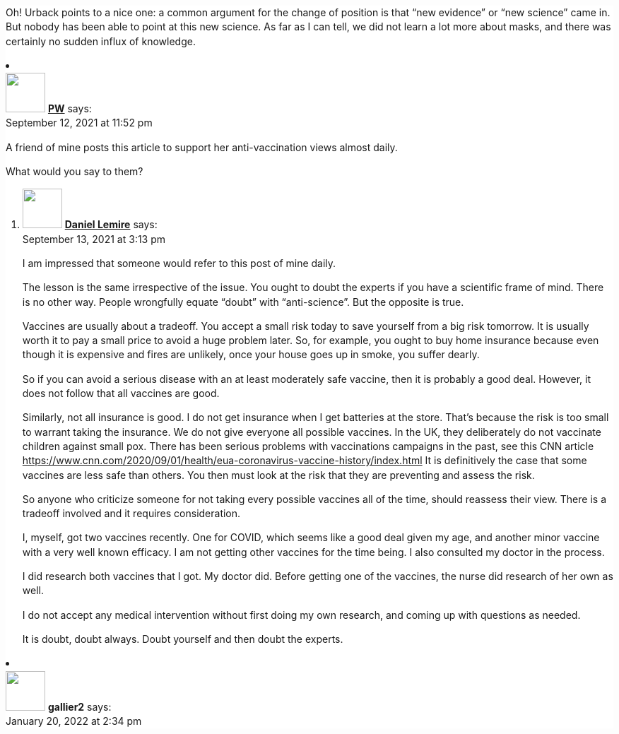 <p>Oh! Urback points to a nice one: a common argument for the change of position is that &ldquo;new evidence&rdquo; or &ldquo;new science&rdquo; came in. But nobody has been able to point at this new science. As far as I can tell, we did not learn a lot more about masks, and there was certainly no sudden influx of knowledge.</p>
</div>
</li>
</ol>
</li>
<li id="comment-597722" class="comment even thread-odd thread-alt depth-1 parent">
<div class="comment-author vcard">
<img alt src="https://secure.gravatar.com/avatar/b55c80e8cad601ad496b5f386c55ac22?s=56&#038;d=mm&#038;r=g" srcset="https://secure.gravatar.com/avatar/b55c80e8cad601ad496b5f386c55ac22?s=112&#038;d=mm&#038;r=g 2x" class="avatar avatar-56 photo" height="56" width="56" loading="lazy" decoding="async" /> <b class="fn"><a href="http://PWW" class="url" rel="ugc external nofollow">PW</a></b> <span class="says">says:</span> </div>
<div class="comment-metadata"><time datetime="2021-09-12T23:52:11+00:00">September 12, 2021 at 11:52 pm</time></a> </div>
<div class="comment-content">
<p>A friend of mine posts this article to support her anti-vaccination views almost daily.</p>
<p>What would you say to them?</p>
</div>
<ol class="children">
<li id="comment-597784" class="comment byuser comment-author-lemire bypostauthor odd alt depth-2">
<div class="comment-author vcard">
<img alt src="https://secure.gravatar.com/avatar/2ca999bef9535950f5b84281a4dab006?s=56&#038;d=mm&#038;r=g" srcset="https://secure.gravatar.com/avatar/2ca999bef9535950f5b84281a4dab006?s=112&#038;d=mm&#038;r=g 2x" class="avatar avatar-56 photo" height="56" width="56" loading="lazy" decoding="async" /> <b class="fn"><a href="https://lemire.me/en/" class="url" rel="ugc">Daniel Lemire</a></b> <span class="says">says:</span> </div>
<div class="comment-metadata"><time datetime="2021-09-13T15:13:12+00:00">September 13, 2021 at 3:13 pm</time></a> </div>
<div class="comment-content">
<p>I am impressed that someone would refer to this post of mine daily.</p>
<p>The lesson is the same irrespective of the issue. You ought to doubt the experts if you have a scientific frame of mind. There is no other way. People wrongfully equate &ldquo;doubt&rdquo; with &ldquo;anti-science&rdquo;. But the opposite is true.</p>
<p>Vaccines are usually about a tradeoff. You accept a small risk today to save yourself from a big risk tomorrow. It is usually worth it to pay a small price to avoid a huge problem later. So, for example, you ought to buy home insurance because even though it is expensive and fires are unlikely, once your house goes up in smoke, you suffer dearly.</p>
<p>So if you can avoid a serious disease with an at least moderately safe vaccine, then it is probably a good deal. However, it does not follow that all vaccines are good.</p>
<p>Similarly, not all insurance is good. I do not get insurance when I get batteries at the store. That&rsquo;s because the risk is too small to warrant taking the insurance. We do not give everyone all possible vaccines. In the UK, they deliberately do not vaccinate children against small pox. There has been serious problems with vaccinations campaigns in the past, see this CNN article <a href="https://www.cnn.com/2020/09/01/health/eua-coronavirus-vaccine-history/index.html" rel="nofollow ugc">https://www.cnn.com/2020/09/01/health/eua-coronavirus-vaccine-history/index.html</a> It is definitively the case that some vaccines are less safe than others. You then must look at the risk that they are preventing and assess the risk.</p>
<p>So anyone who criticize someone for not taking every possible vaccines all of the time, should reassess their view. There is a tradeoff involved and it requires consideration.</p>
<p>I, myself, got two vaccines recently. One for COVID, which seems like a good deal given my age, and another minor vaccine with a very well known efficacy. I am not getting other vaccines for the time being. I also consulted my doctor in the process.</p>
<p>I did research both vaccines that I got. My doctor did. Before getting one of the vaccines, the nurse did research of her own as well.</p>
<p>I do not accept any medical intervention without first doing my own research, and coming up with questions as needed.</p>
<p>It is doubt, doubt always. Doubt yourself and then doubt the experts.</p>
</div>
</li>
</ol>
</li>
<li id="comment-617422" class="comment even thread-even depth-1">
<div class="comment-author vcard">
<img alt src="https://secure.gravatar.com/avatar/335d838c5a8327a03c271eb9629ee8ff?s=56&#038;d=mm&#038;r=g" srcset="https://secure.gravatar.com/avatar/335d838c5a8327a03c271eb9629ee8ff?s=112&#038;d=mm&#038;r=g 2x" class="avatar avatar-56 photo" height="56" width="56" loading="lazy" decoding="async" /> <b class="fn">gallier2</b> <span class="says">says:</span> </div>
<div class="comment-metadata"><time datetime="2022-01-20T14:34:05+00:00">January 20, 2022 at 2:34 pm</time></a> </div>
<div class="comment-content">